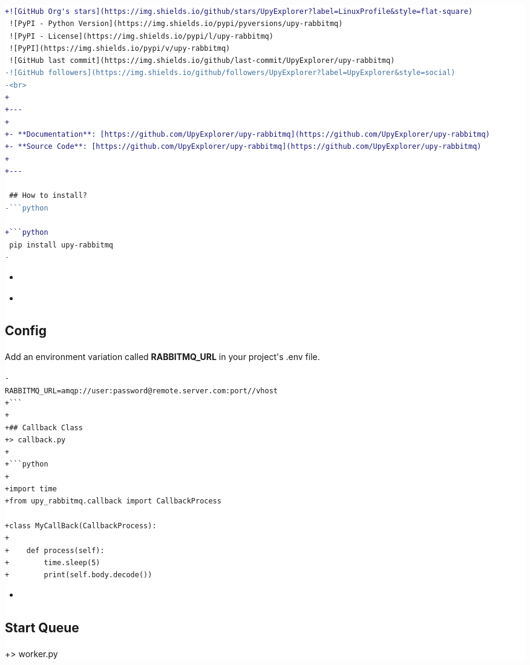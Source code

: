 ```diff
+![GitHub Org's stars](https://img.shields.io/github/stars/UpyExplorer?label=LinuxProfile&style=flat-square)
 ![PyPI - Python Version](https://img.shields.io/pypi/pyversions/upy-rabbitmq)
 ![PyPI - License](https://img.shields.io/pypi/l/upy-rabbitmq)
 ![PyPI](https://img.shields.io/pypi/v/upy-rabbitmq)
 ![GitHub last commit](https://img.shields.io/github/last-commit/UpyExplorer/upy-rabbitmq)
-![GitHub followers](https://img.shields.io/github/followers/UpyExplorer?label=UpyExplorer&style=social)
-<br>
+
+---
+
+- **Documentation**: [https://github.com/UpyExplorer/upy-rabbitmq](https://github.com/UpyExplorer/upy-rabbitmq)
+- **Source Code**: [https://github.com/UpyExplorer/upy-rabbitmq](https://github.com/UpyExplorer/upy-rabbitmq)
+
+---
 
 ## How to install?
-```python
 
+```python
 pip install upy-rabbitmq
-
 ```
-
+
 ## Config
 
 Add an environment variation called **RABBITMQ_URL** in your project's .env file.
 
 ```
-
 RABBITMQ_URL=amqp://user:password@remote.server.com:port//vhost
+```
+
+## Callback Class
+> callback.py
+
+```python
+
+import time
+from upy_rabbitmq.callback import CallbackProcess
 
+class MyCallBack(CallbackProcess):
+
+    def process(self):
+        time.sleep(5)
+        print(self.body.decode())
 ```
+
 ## Start Queue
+> worker.py
 